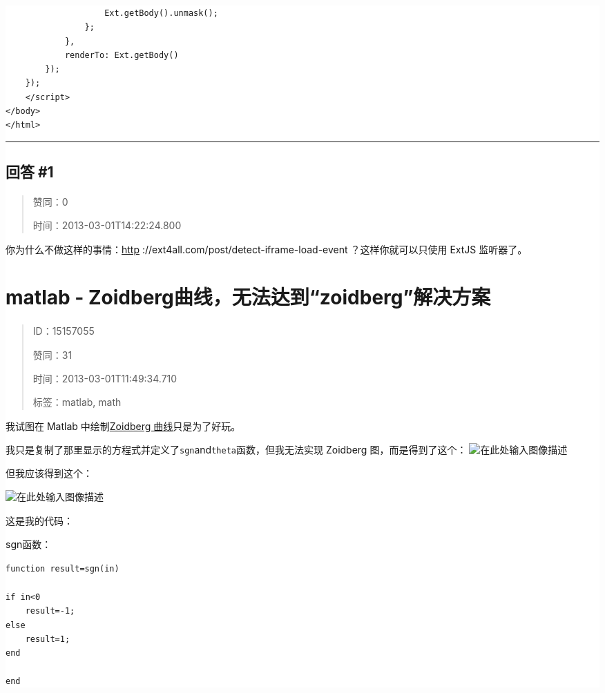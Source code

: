```
                    Ext.getBody().unmask();
                };
            },
            renderTo: Ext.getBody()
        });
    });
    </script>
</body>
</html> 
```

* * *

## 回答 #1

> 赞同：0
> 
> 时间：2013-03-01T14:22:24.800

你为什么不做这样的事情：[http](http://ext4all.com/post/detect-iframe-load-event) ://ext4all.com/post/detect-iframe-load-event ？这样你就可以只使用 ExtJS 监听器了。

# matlab - Zoidberg曲线，无法达到“zoidberg”解决方案

> ID：15157055
> 
> 赞同：31
> 
> 时间：2013-03-01T11:49:34.710
> 
> 标签：matlab, math

我试图在 Matlab 中绘制[Zoidberg 曲线](http://www.wolframalpha.com/input/?i=zoidberg%20curve&dataset)只是为了好玩。

我只是复制了那里显示的方程式并定义了`sgn`and`theta`函数，但我无法实现 Zoidberg 图，而是得到了这个： ![在此处输入图像描述](../Images/b5404c7020ed7be701265c4b18fec9b5.png)

但我应该得到这个：

![在此处输入图像描述](../Images/613fb5fa9e3cdf8356fbf24881f03326.png)

这是我的代码：

sgn函数：

```
function result=sgn(in)

if in<0
    result=-1;
else
    result=1;
end

end 
```
